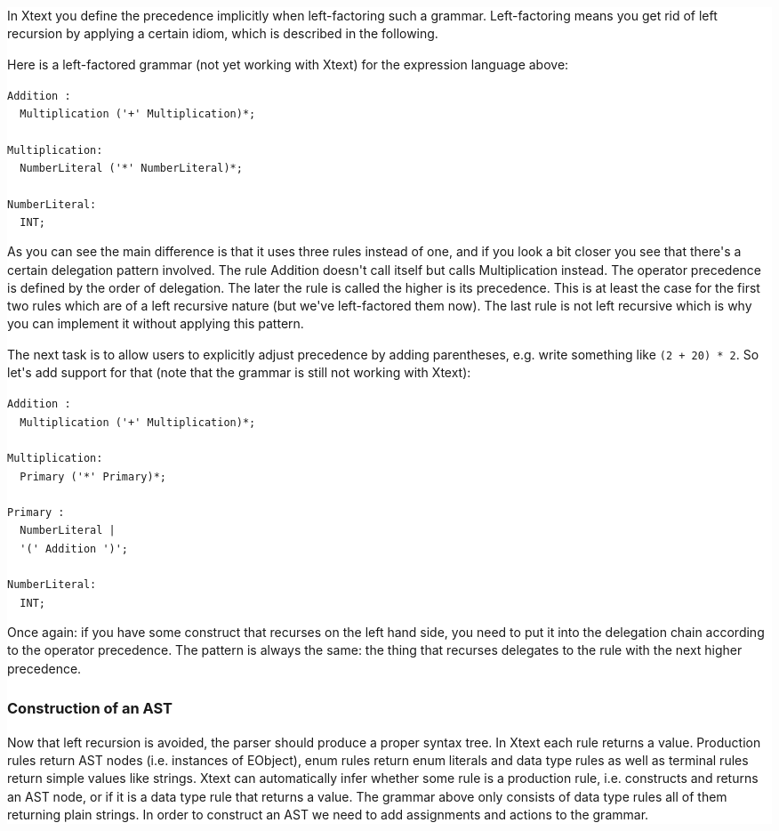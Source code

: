 In Xtext you define the precedence implicitly when left-factoring such a grammar. Left-factoring means you get rid of left recursion by applying a certain idiom, which is described in the following.

Here is a left-factored grammar (not yet working with Xtext) for the expression language above:

```xtext
Addition :
  Multiplication ('+' Multiplication)*;

Multiplication:
  NumberLiteral ('*' NumberLiteral)*;

NumberLiteral:
  INT;
```

As you can see the main difference is that it uses three rules instead of one, and if you look a bit closer you see that there's a certain delegation pattern involved. The rule Addition doesn't call itself but calls Multiplication instead. The operator precedence is defined by the order of delegation. The later the rule is called the higher is its precedence. This is at least the case for the first two rules which are of a left recursive nature (but we've left-factored them now). The last rule is not left recursive which is why you can implement it without applying this pattern.

The next task is to allow users to explicitly adjust precedence by adding parentheses, e.g. write something like `(2 + 20) * 2`. So let's add support for that (note that the grammar is still not working with Xtext):

```xtext
Addition :
  Multiplication ('+' Multiplication)*;

Multiplication:
  Primary ('*' Primary)*;

Primary :
  NumberLiteral |
  '(' Addition ')';

NumberLiteral:
  INT;
```

Once again: if you have some construct that recurses on the left hand side, you need to put it into the delegation chain according to the operator precedence. The pattern is always the same: the thing that recurses delegates to the rule with the next higher precedence.

### Construction of an AST

Now that left recursion is avoided, the parser should produce a proper syntax tree. In Xtext each rule returns a value. Production rules return AST nodes (i.e. instances of EObject), enum rules return enum literals and data type rules as well as terminal rules return simple values like strings. Xtext can automatically infer whether some rule is a production rule, i.e. constructs and returns an AST node, or if it is a data type rule that returns a value. The grammar above only consists of data type rules all of them returning plain strings. In order to construct an AST we need to add assignments and actions to the grammar.

